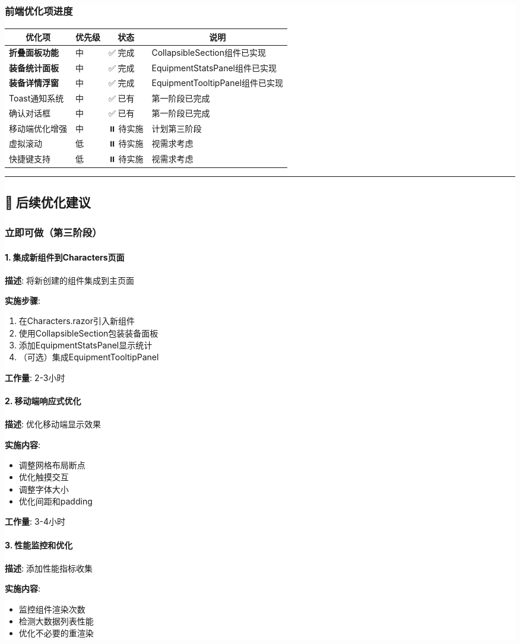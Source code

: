 ### 前端优化项进度

| 优化项 | 优先级 | 状态 | 说明 |
|--------|--------|------|------|
| **折叠面板功能** | 中 | ✅ 完成 | CollapsibleSection组件已实现 |
| **装备统计面板** | 中 | ✅ 完成 | EquipmentStatsPanel组件已实现 |
| **装备详情浮窗** | 中 | ✅ 完成 | EquipmentTooltipPanel组件已实现 |
| Toast通知系统 | 中 | ✅ 已有 | 第一阶段已完成 |
| 确认对话框 | 中 | ✅ 已有 | 第一阶段已完成 |
| 移动端优化增强 | 中 | ⏸️ 待实施 | 计划第三阶段 |
| 虚拟滚动 | 低 | ⏸️ 待实施 | 视需求考虑 |
| 快捷键支持 | 低 | ⏸️ 待实施 | 视需求考虑 |

---

## 🚀 后续优化建议

### 立即可做（第三阶段）

#### 1. 集成新组件到Characters页面
**描述**: 将新创建的组件集成到主页面

**实施步骤**:
1. 在Characters.razor引入新组件
2. 使用CollapsibleSection包装装备面板
3. 添加EquipmentStatsPanel显示统计
4. （可选）集成EquipmentTooltipPanel

**工作量**: 2-3小时

#### 2. 移动端响应式优化
**描述**: 优化移动端显示效果

**实施内容**:
- 调整网格布局断点
- 优化触摸交互
- 调整字体大小
- 优化间距和padding

**工作量**: 3-4小时

#### 3. 性能监控和优化
**描述**: 添加性能指标收集

**实施内容**:
- 监控组件渲染次数
- 检测大数据列表性能
- 优化不必要的重渲染

